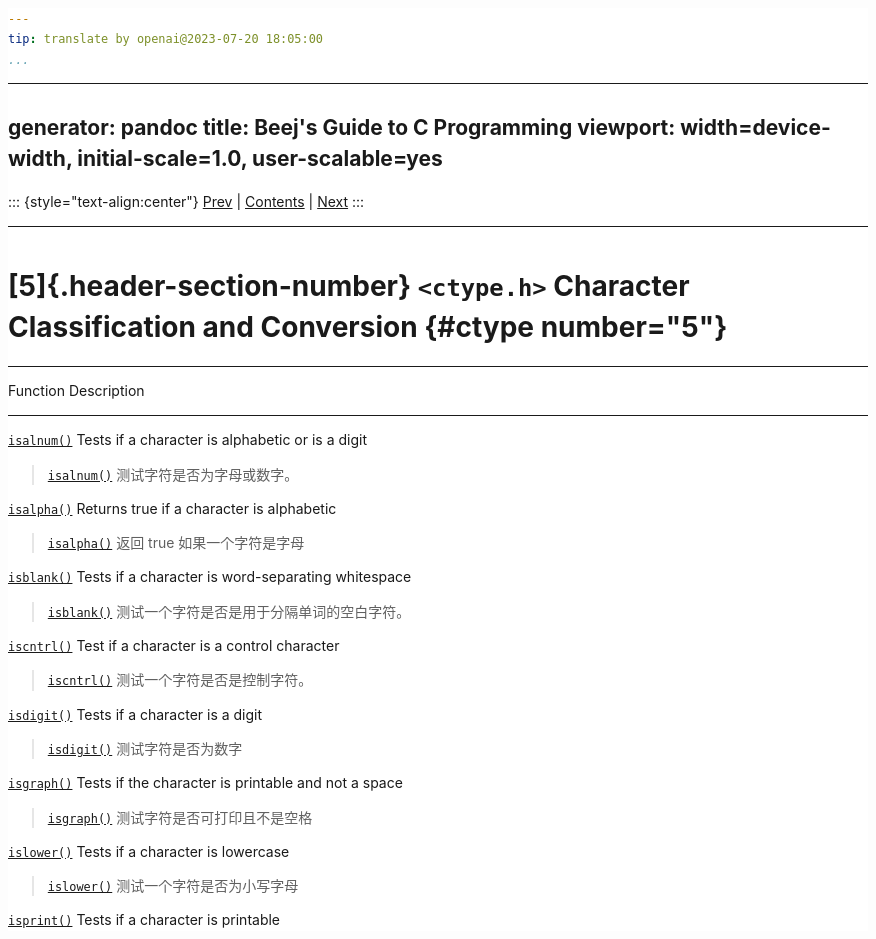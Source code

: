 ```yaml
---
tip: translate by openai@2023-07-20 18:05:00
...
```

---
generator: pandoc
title: Beej\'s Guide to C Programming
viewport: width=device-width, initial-scale=1.0, user-scalable=yes
---

::: {style="text-align:center"}
[Prev](complex.html) \| [Contents](index.html) \| [Next](errno.html)
:::

------------------------------------------------------------------------

# [5]{.header-section-number} `<ctype.h>` Character Classification and Conversion {#ctype number="5"}

  -----------------------------------------------------------------------------------------------
  Function                                  Description
  ----------------------------------------- -----------------------------------------------------

  [`isalnum()`](ctype.html#man-isalnum)     Tests if a character is alphabetic or is a digit

> [`isalnum()`](ctype.html#man-isalnum) 测试字符是否为字母或数字。


  [`isalpha()`](ctype.html#man-isalpha)     Returns true if a character is alphabetic

> [`isalpha()`](ctype.html#man-isalpha) 返回 true 如果一个字符是字母


  [`isblank()`](ctype.html#man-isblank)     Tests if a character is word-separating whitespace

> [`isblank()`](ctype.html#man-isblank) 测试一个字符是否是用于分隔单词的空白字符。


  [`iscntrl()`](ctype.html#man-iscntrl)     Test if a character is a control character

> [`iscntrl()`](ctype.html#man-iscntrl) 测试一个字符是否是控制字符。


  [`isdigit()`](ctype.html#man-isdigit)     Tests if a character is a digit

> [`isdigit()`](ctype.html#man-isdigit) 测试字符是否为数字


  [`isgraph()`](ctype.html#man-isgraph)     Tests if the character is printable and not a space

> [`isgraph()`](ctype.html#man-isgraph) 测试字符是否可打印且不是空格


  [`islower()`](ctype.html#man-islower)     Tests if a character is lowercase

> [`islower()`](ctype.html#man-islower) 测试一个字符是否为小写字母


  [`isprint()`](ctype.html#man-isprint)     Tests if a character is printable
